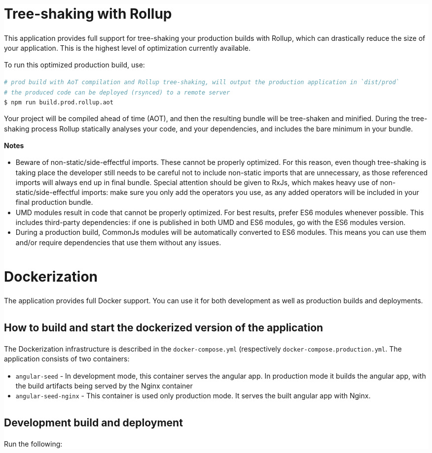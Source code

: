 # Tree-shaking with Rollup

This application provides full support for tree-shaking your production builds with Rollup, which can drastically reduce the size of your application. This is the highest level of optimization currently available.

To run this optimized production build, use: 

```bash
# prod build with AoT compilation and Rollup tree-shaking, will output the production application in `dist/prod`
# the produced code can be deployed (rsynced) to a remote server
$ npm run build.prod.rollup.aot
```

Your project will be compiled ahead of time (AOT), and then the resulting bundle will be tree-shaken and minified. During the tree-shaking process Rollup statically analyses your code, and your dependencies, and includes the bare minimum in your bundle.

**Notes** 
- Beware of non-static/side-effectful imports. These cannot be properly optimized. For this reason, even though tree-shaking is taking place the developer still needs to be careful not to include non-static imports that are unnecessary, as those referenced imports will always end up in final bundle. Special attention should be given to RxJs, which makes heavy use of non-static/side-effectful imports: make sure you only add the operators you use, as any added operators will be included in your final production bundle.
- UMD modules result in code that cannot be properly optimized. For best results, prefer ES6 modules whenever possible. This includes third-party dependencies: if one is published in both UMD and ES6 modules, go with the ES6 modules version.
- During a production build, CommonJs modules will be automatically converted to ES6 modules. This means you can use them and/or require dependencies that use them without any issues.

# Dockerization

The application provides full Docker support. You can use it for both development as well as production builds and deployments.

## How to build and start the dockerized version of the application

The Dockerization infrastructure is described in the `docker-compose.yml` (respectively `docker-compose.production.yml`.
The application consists of two containers:
- `angular-seed` - In development mode, this container serves the angular app. In production mode it builds the angular app, with the build artifacts being served by the Nginx container
- `angular-seed-nginx` - This container is used only production mode. It serves the built angular app with Nginx.

## Development build and deployment

Run the following:
